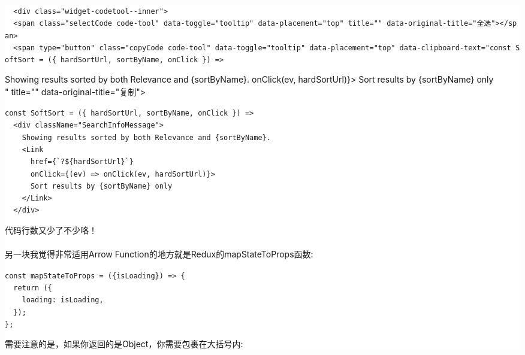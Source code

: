       <div class="widget-codetool--inner">
      <span class="selectCode code-tool" data-toggle="tooltip" data-placement="top" title="" data-original-title="全选"></span>
      <span type="button" class="copyCode code-tool" data-toggle="tooltip" data-placement="top" data-clipboard-text="const SoftSort = ({ hardSortUrl, sortByName, onClick }) =>
  <div className=&quot;SearchInfoMessage&quot;>
    Showing results sorted by both Relevance and {sortByName}.
    <Link
      href={`?${hardSortUrl}`}
      onClick={(ev) => onClick(ev, hardSortUrl)}>
      Sort results by {sortByName} only
    </Link>
  </div>" title="" data-original-title="复制"></span>
      <span type="button" class="saveToNote code-tool" data-toggle="tooltip" data-placement="top" title="" data-original-title="放进笔记"></span>
      </div>
      </div><pre class="hljs dust"><code><span class="xml">const SoftSort = (</span><span class="hljs-template-variable">{ hardSortUrl, sortByName, onClick }</span><span class="xml">) =&gt;
  <span class="hljs-tag">&lt;<span class="hljs-name">div</span> <span class="hljs-attr">className</span>=<span class="hljs-string">"SearchInfoMessage"</span>&gt;</span>
    Showing results sorted by both Relevance and </span><span class="hljs-template-variable">{sortByName}</span><span class="xml">.
    <span class="hljs-tag">&lt;<span class="hljs-name">Link</span>
      <span class="hljs-attr">href</span>=</span></span><span class="hljs-template-variable">{`?${hardSortUrl}</span><span class="xml"><span class="hljs-tag">`}
      <span class="hljs-attr">onClick</span>=</span></span><span class="hljs-template-variable">{(ev) =&gt; onClick(ev, hardSortUrl)}</span><span class="xml"><span class="hljs-tag">&gt;</span>
      Sort results by </span><span class="hljs-template-variable">{sortByName}</span><span class="xml"> only
    <span class="hljs-tag">&lt;/<span class="hljs-name">Link</span>&gt;</span>
  <span class="hljs-tag">&lt;/<span class="hljs-name">div</span>&gt;</span></span></code></pre>
<p>代码行数又少了不少咯！<br><span class="img-wrap"><img data-src="/img/remote/1460000007553894?w=623&amp;h=336" src="https://static.alili.tech/img/remote/1460000007553894?w=623&amp;h=336" alt="" title="" style="cursor: pointer;"></span><br>另一块我觉得非常适用Arrow Function的地方就是Redux的mapStateToProps函数:</p>
<div class="widget-codetool" style="display:none;">
      <div class="widget-codetool--inner">
      <span class="selectCode code-tool" data-toggle="tooltip" data-placement="top" title="" data-original-title="全选"></span>
      <span type="button" class="copyCode code-tool" data-toggle="tooltip" data-placement="top" data-clipboard-text="const mapStateToProps = ({isLoading}) => {
  return ({
    loading: isLoading,
  });
};" title="" data-original-title="复制"></span>
      <span type="button" class="saveToNote code-tool" data-toggle="tooltip" data-placement="top" title="" data-original-title="放进笔记"></span>
      </div>
      </div><pre class="hljs coffeescript"><code>const mapStateToProps = <span class="hljs-function"><span class="hljs-params">({isLoading})</span> =&gt;</span> {
  <span class="hljs-keyword">return</span> ({
    loading: isLoading,
  });
};</code></pre>
<p>需要注意的是，如果你返回的是Object，你需要包裹在大括号内:</p>
<div class="widget-codetool" style="display:none;">
      <div class="widget-codetool--inner">
      <span class="selectCode code-tool" data-toggle="tooltip" data-placement="top" title="" data-original-title="全选"></span>
      <span type="button" class="copyCode code-tool" data-toggle="tooltip" data-placement="top" data-clipboard-text="const mapStateToProps = ({isLoading}) => ({
  loading: isLoading
});" title="" data-original-title="复制"></span>
      <span type="button" class="saveToNote code-tool" data-toggle="tooltip" data-placement="top" title="" data-original-title="放进笔记"></span>
      </div>
